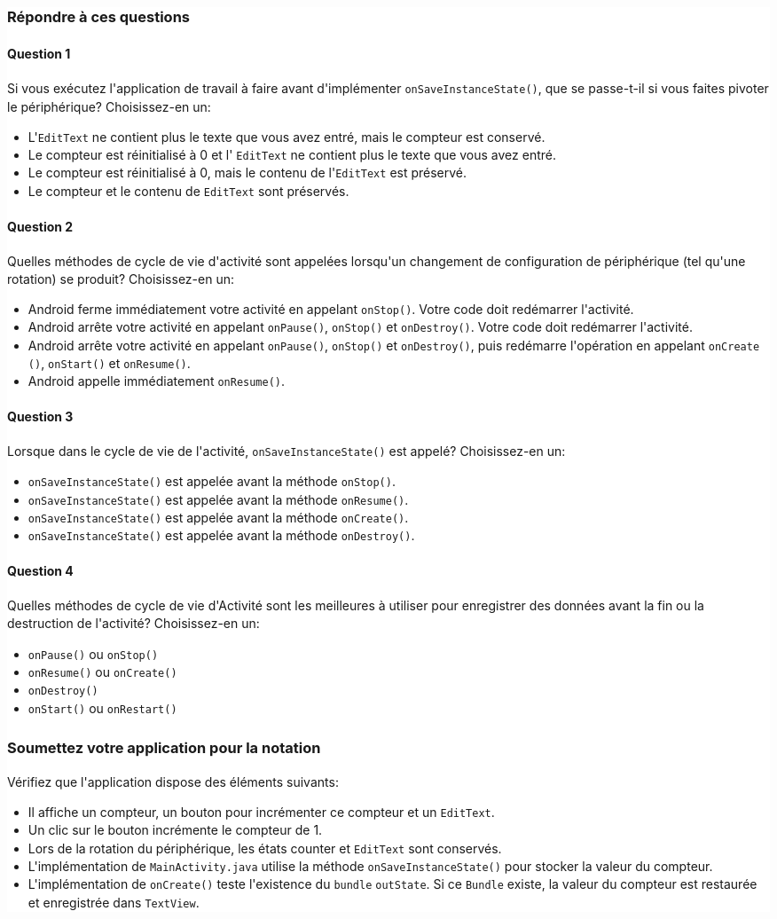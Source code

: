 ### Répondre à ces questions

#### Question 1

Si vous exécutez l'application de travail à faire avant d'implémenter `onSaveInstanceState()`, que se passe-t-il si vous faites pivoter le périphérique? Choisissez-en un:

* L'`EditText` ne contient plus le texte que vous avez entré, mais le compteur est conservé.
* Le compteur est réinitialisé à 0 et l' `EditText` ne contient plus le texte que vous avez entré.
* Le compteur est réinitialisé à 0, mais le contenu de l'`EditText` est préservé.
* Le compteur et le contenu de `EditText` sont préservés.

#### Question 2

Quelles méthodes de cycle de vie d'activité sont appelées lorsqu'un changement de configuration de périphérique (tel qu'une rotation) se produit? Choisissez-en un:

* Android ferme immédiatement votre activité en appelant `onStop()`. Votre code doit redémarrer l'activité.
* Android arrête votre activité en appelant `onPause()`, `onStop()` et `onDestroy()`. Votre code doit redémarrer l'activité.
* Android arrête votre activité en appelant `onPause()`, `onStop()` et `onDestroy()`, puis redémarre l'opération en appelant `onCreate()`, `onStart()` et `onResume()`.
* Android appelle immédiatement `onResume()`.

#### Question 3

Lorsque dans le cycle de vie de l'activité, `onSaveInstanceState()` est appelé? Choisissez-en un:

* `onSaveInstanceState()` est appelée avant la méthode `onStop()`.
* `onSaveInstanceState()` est appelée avant la méthode `onResume()`.
* `onSaveInstanceState()` est appelée avant la méthode `onCreate()`.
* `onSaveInstanceState()` est appelée avant la méthode `onDestroy()`.

#### Question 4

Quelles méthodes de cycle de vie d'Activité sont les meilleures à utiliser pour enregistrer des données avant la fin ou la destruction de l'activité? Choisissez-en un:

* `onPause()` ou `onStop()`
* `onResume()` ou `onCreate()`
* `onDestroy()`
* `onStart()` ou `onRestart()`

### Soumettez votre application pour la notation

Vérifiez que l'application dispose des éléments suivants:

* Il affiche un compteur, un bouton pour incrémenter ce compteur et un `EditText`.
* Un clic sur le bouton incrémente le compteur de 1.
* Lors de la rotation du périphérique, les états counter et `EditText` sont conservés.
* L'implémentation de `MainActivity.java` utilise la méthode `onSaveInstanceState()` pour stocker la valeur du compteur.
* L'implémentation de `onCreate()` teste l'existence du `bundle` `outState`. Si ce `Bundle` existe, la valeur du compteur est restaurée et enregistrée dans `TextView`.


